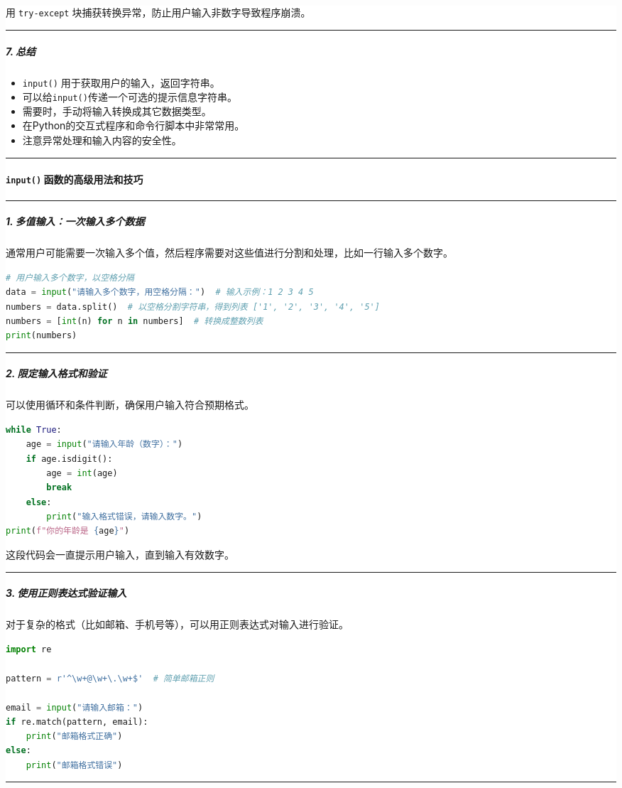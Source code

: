 用 `try-except` 块捕获转换异常，防止用户输入非数字导致程序崩溃。

---

##### 7. 总结

- `input()` 用于获取用户的输入，返回字符串。  
- 可以给`input()`传递一个可选的提示信息字符串。  
- 需要时，手动将输入转换成其它数据类型。  
- 在Python的交互式程序和命令行脚本中非常常用。  
- 注意异常处理和输入内容的安全性。

---

#### `input()` 函数的高级用法和技巧

---

##### 1. 多值输入：一次输入多个数据

通常用户可能需要一次输入多个值，然后程序需要对这些值进行分割和处理，比如一行输入多个数字。

```python
# 用户输入多个数字，以空格分隔
data = input("请输入多个数字，用空格分隔：")  # 输入示例：1 2 3 4 5
numbers = data.split()  # 以空格分割字符串，得到列表 ['1', '2', '3', '4', '5']
numbers = [int(n) for n in numbers]  # 转换成整数列表
print(numbers)
```

---

##### 2. 限定输入格式和验证

可以使用循环和条件判断，确保用户输入符合预期格式。

```python
while True:
    age = input("请输入年龄（数字）：")
    if age.isdigit():
        age = int(age)
        break
    else:
        print("输入格式错误，请输入数字。")
print(f"你的年龄是 {age}")
```

这段代码会一直提示用户输入，直到输入有效数字。

---

##### 3. 使用正则表达式验证输入

对于复杂的格式（比如邮箱、手机号等），可以用正则表达式对输入进行验证。

```python
import re

pattern = r'^\w+@\w+\.\w+$'  # 简单邮箱正则

email = input("请输入邮箱：")
if re.match(pattern, email):
    print("邮箱格式正确")
else:
    print("邮箱格式错误")
```

---